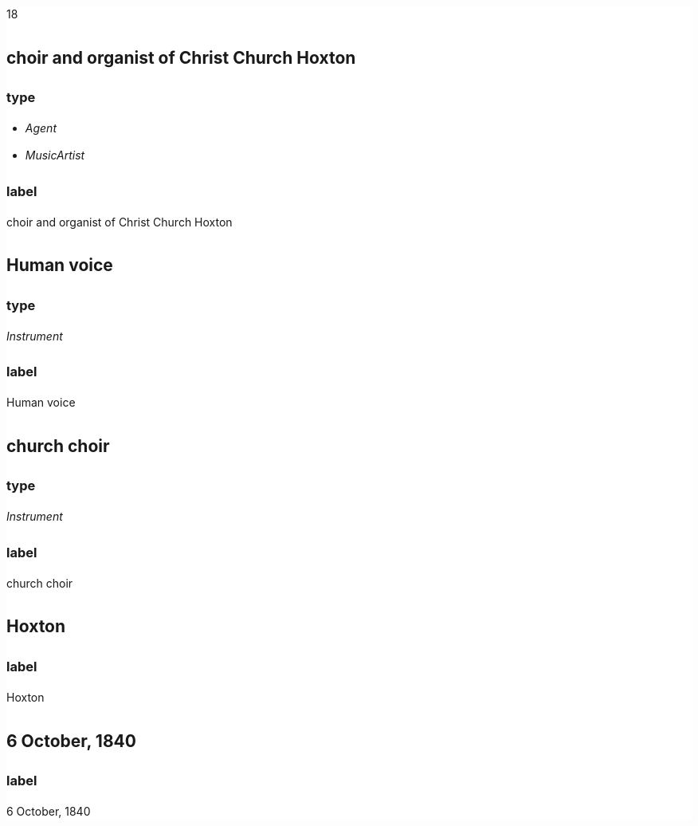 
18

## choir and organist of Christ Church Hoxton

### type

 - *Agent*

 - *MusicArtist*

### label


choir and organist of Christ Church Hoxton

## Human voice

### type


*Instrument*

### label


Human voice

## church choir

### type


*Instrument*

### label


church choir

## Hoxton

### label


Hoxton

## 6 October, 1840

### label


6 October, 1840
